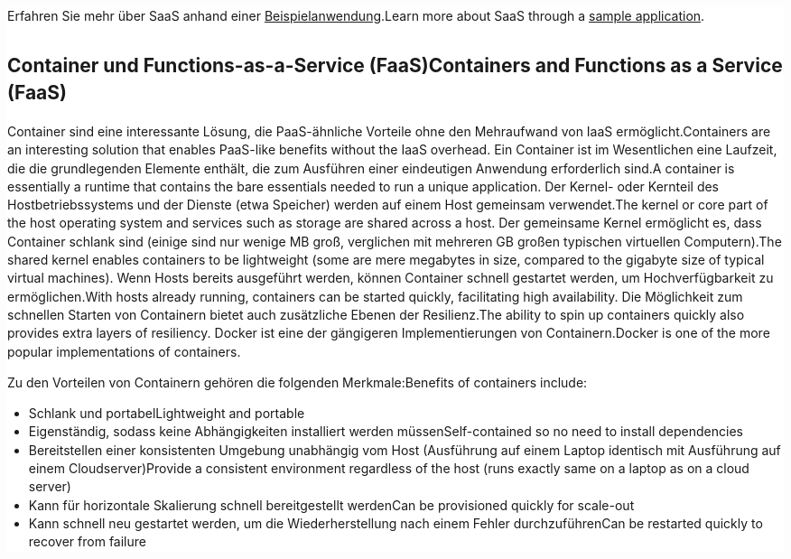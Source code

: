 <span data-ttu-id="c82a8-175">Erfahren Sie mehr über SaaS anhand einer [Beispielanwendung](https://docs.microsoft.com/azure/sql-database/saas-tenancy-welcome-wingtip-tickets-app).</span><span class="sxs-lookup"><span data-stu-id="c82a8-175">Learn more about SaaS through a [sample application](https://docs.microsoft.com/azure/sql-database/saas-tenancy-welcome-wingtip-tickets-app).</span></span>

## <a name="containers-and-functions-as-a-service-faas"></a><span data-ttu-id="c82a8-176">Container und Functions-as-a-Service (FaaS)</span><span class="sxs-lookup"><span data-stu-id="c82a8-176">Containers and Functions as a Service (FaaS)</span></span>

<span data-ttu-id="c82a8-177">Container sind eine interessante Lösung, die PaaS-ähnliche Vorteile ohne den Mehraufwand von IaaS ermöglicht.</span><span class="sxs-lookup"><span data-stu-id="c82a8-177">Containers are an interesting solution that enables PaaS-like benefits without the IaaS overhead.</span></span> <span data-ttu-id="c82a8-178">Ein Container ist im Wesentlichen eine Laufzeit, die die grundlegenden Elemente enthält, die zum Ausführen einer eindeutigen Anwendung erforderlich sind.</span><span class="sxs-lookup"><span data-stu-id="c82a8-178">A container is essentially a runtime that contains the bare essentials needed to run a unique application.</span></span> <span data-ttu-id="c82a8-179">Der Kernel- oder Kernteil des Hostbetriebssystems und der Dienste (etwa Speicher) werden auf einem Host gemeinsam verwendet.</span><span class="sxs-lookup"><span data-stu-id="c82a8-179">The kernel or core part of the host operating system and services such as storage are shared across a host.</span></span> <span data-ttu-id="c82a8-180">Der gemeinsame Kernel ermöglicht es, dass Container schlank sind (einige sind nur wenige MB groß, verglichen mit mehreren GB großen typischen virtuellen Computern).</span><span class="sxs-lookup"><span data-stu-id="c82a8-180">The shared kernel enables containers to be lightweight (some are mere megabytes in size, compared to the gigabyte size of typical virtual machines).</span></span> <span data-ttu-id="c82a8-181">Wenn Hosts bereits ausgeführt werden, können Container schnell gestartet werden, um Hochverfügbarkeit zu ermöglichen.</span><span class="sxs-lookup"><span data-stu-id="c82a8-181">With hosts already running, containers can be started quickly, facilitating high availability.</span></span> <span data-ttu-id="c82a8-182">Die Möglichkeit zum schnellen Starten von Containern bietet auch zusätzliche Ebenen der Resilienz.</span><span class="sxs-lookup"><span data-stu-id="c82a8-182">The ability to spin up containers quickly also provides extra layers of resiliency.</span></span> <span data-ttu-id="c82a8-183">Docker ist eine der gängigeren Implementierungen von Containern.</span><span class="sxs-lookup"><span data-stu-id="c82a8-183">Docker is one of the more popular implementations of containers.</span></span>

<span data-ttu-id="c82a8-184">Zu den Vorteilen von Containern gehören die folgenden Merkmale:</span><span class="sxs-lookup"><span data-stu-id="c82a8-184">Benefits of containers include:</span></span>

- <span data-ttu-id="c82a8-185">Schlank und portabel</span><span class="sxs-lookup"><span data-stu-id="c82a8-185">Lightweight and portable</span></span>
- <span data-ttu-id="c82a8-186">Eigenständig, sodass keine Abhängigkeiten installiert werden müssen</span><span class="sxs-lookup"><span data-stu-id="c82a8-186">Self-contained so no need to install dependencies</span></span>
- <span data-ttu-id="c82a8-187">Bereitstellen einer konsistenten Umgebung unabhängig vom Host (Ausführung auf einem Laptop identisch mit Ausführung auf einem Cloudserver)</span><span class="sxs-lookup"><span data-stu-id="c82a8-187">Provide a consistent environment regardless of the host (runs exactly same on a laptop as on a cloud server)</span></span>
- <span data-ttu-id="c82a8-188">Kann für horizontale Skalierung schnell bereitgestellt werden</span><span class="sxs-lookup"><span data-stu-id="c82a8-188">Can be provisioned quickly for scale-out</span></span>
- <span data-ttu-id="c82a8-189">Kann schnell neu gestartet werden, um die Wiederherstellung nach einem Fehler durchzuführen</span><span class="sxs-lookup"><span data-stu-id="c82a8-189">Can be restarted quickly to recover from failure</span></span>
